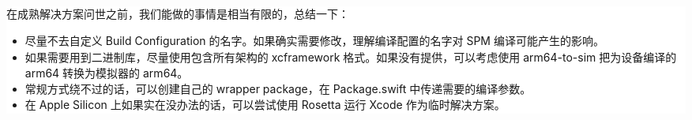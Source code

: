 在成熟解决方案问世之前，我们能做的事情是相当有限的，总结一下：

- 尽量不去自定义 Build Configuration 的名字。如果确实需要修改，理解编译配置的名字对 SPM 编译可能产生的影响。
- 如果需要用到二进制库，尽量使用包含所有架构的 xcframework 格式。如果没有提供，可以考虑使用 arm64-to-sim 把为设备编译的 arm64 转换为模拟器的 arm64。
- 常规方式绕不过的话，可以创建自己的 wrapper package，在 Package.swift 中传递需要的编译参数。
- 在 Apple Silicon 上如果实在没办法的话，可以尝试使用 Rosetta 运行 Xcode 作为临时解决方案。
